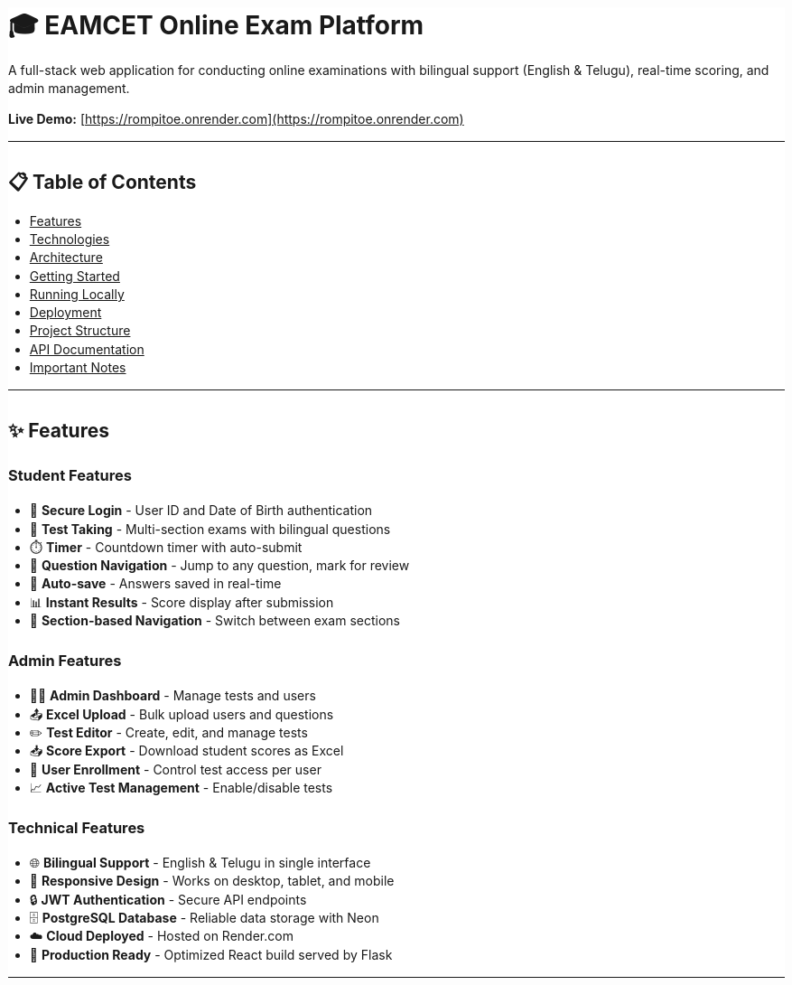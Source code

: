 # 🎓 EAMCET Online Exam Platform

A full-stack web application for conducting online examinations with bilingual support (English & Telugu), real-time scoring, and admin management.

**Live Demo:** [https://rompitoe.onrender.com](https://rompitoe.onrender.com)

---

## 📋 Table of Contents

- [Features](#features)
- [Technologies](#technologies)
- [Architecture](#architecture)
- [Getting Started](#getting-started)
- [Running Locally](#running-locally)
- [Deployment](#deployment)
- [Project Structure](#project-structure)
- [API Documentation](#api-documentation)
- [Important Notes](#important-notes)

---

## ✨ Features

### Student Features
- 🔐 **Secure Login** - User ID and Date of Birth authentication
- 📝 **Test Taking** - Multi-section exams with bilingual questions
- ⏱️ **Timer** - Countdown timer with auto-submit
- 🎯 **Question Navigation** - Jump to any question, mark for review
- 💾 **Auto-save** - Answers saved in real-time
- 📊 **Instant Results** - Score display after submission
- 🔄 **Section-based Navigation** - Switch between exam sections

### Admin Features
- 👨‍💼 **Admin Dashboard** - Manage tests and users
- 📤 **Excel Upload** - Bulk upload users and questions
- ✏️ **Test Editor** - Create, edit, and manage tests
- 📥 **Score Export** - Download student scores as Excel
- 👥 **User Enrollment** - Control test access per user
- 📈 **Active Test Management** - Enable/disable tests

### Technical Features
- 🌐 **Bilingual Support** - English & Telugu in single interface
- 📱 **Responsive Design** - Works on desktop, tablet, and mobile
- 🔒 **JWT Authentication** - Secure API endpoints
- 🗄️ **PostgreSQL Database** - Reliable data storage with Neon
- ☁️ **Cloud Deployed** - Hosted on Render.com
- 🚀 **Production Ready** - Optimized React build served by Flask

---